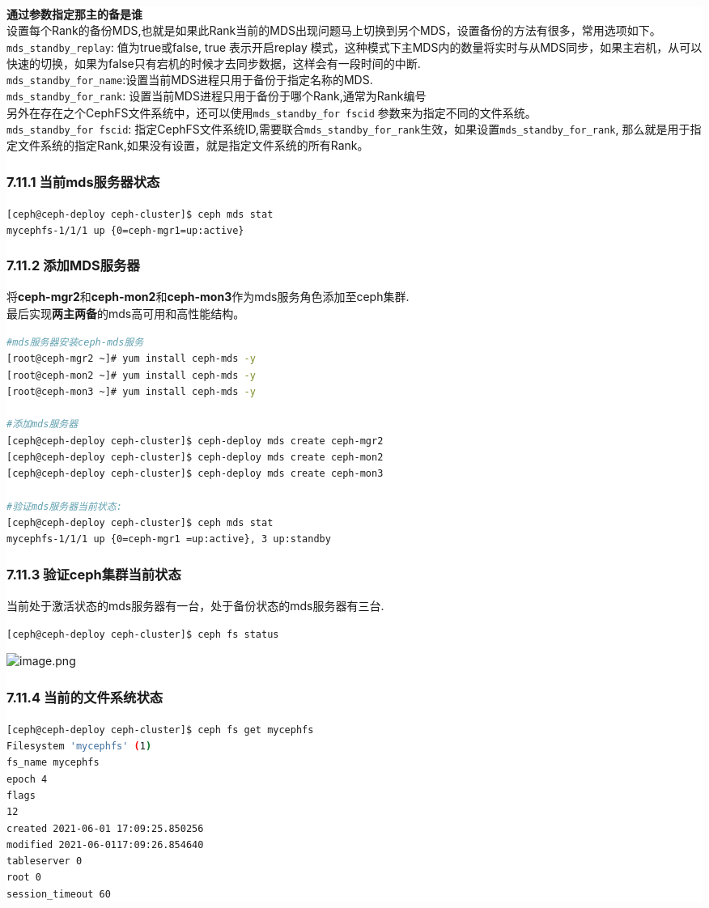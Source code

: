 
**通过参数指定那主的备是谁**<br />设置每个Rank的备份MDS,也就是如果此Rank当前的MDS出现问题马上切换到另个MDS，设置备份的方法有很多，常用选项如下。<br />`mds_standby_replay`: 值为true或false, true 表示开启replay 模式，这种模式下主MDS内的数量将实时与从MDS同步，如果主宕机，从可以快速的切换，如果为false只有宕机的时候才去同步数据，这样会有一段时间的中断.<br />`mds_standby_for_name`:设置当前MDS进程只用于备份于指定名称的MDS.<br />`mds_standby_for_rank`: 设置当前MDS进程只用于备份于哪个Rank,通常为Rank编号<br />另外在存在之个CephFS文件系统中，还可以使用`mds_standby_for fscid` 参数来为指定不同的文件系统。<br />`mds_standby_for fscid`: 指定CephFS文件系统ID,需要联合`mds_standby_for_rank`生效，如果设置`mds_standby_for_rank`, 那么就是用于指定文件系统的指定Rank,如果没有设置，就是指定文件系统的所有Rank。


### 7.11.1 当前mds服务器状态
```bash
[ceph@ceph-deploy ceph-cluster]$ ceph mds stat
mycephfs-1/1/1 up {0=ceph-mgr1=up:active}
```

### 7.11.2 添加MDS服务器 
将**ceph-mgr2**和**ceph-mon2**和**ceph-mon3**作为mds服务角色添加至ceph集群.<br />最后实现**两主两备**的mds高可用和高性能结构。
```bash
#mds服务器安装ceph-mds服务
[root@ceph-mgr2 ~]# yum install ceph-mds -y
[root@ceph-mon2 ~]# yum install ceph-mds -y
[root@ceph-mon3 ~]# yum install ceph-mds -y

#添加mds服务器
[ceph@ceph-deploy ceph-cluster]$ ceph-deploy mds create ceph-mgr2
[ceph@ceph-deploy ceph-cluster]$ ceph-deploy mds create ceph-mon2
[ceph@ceph-deploy ceph-cluster]$ ceph-deploy mds create ceph-mon3

#验证mds服务器当前状态:
[ceph@ceph-deploy ceph-cluster]$ ceph mds stat
mycephfs-1/1/1 up {0=ceph-mgr1 =up:active}, 3 up:standby
```

### 7.11.3 验证ceph集群当前状态
当前处于激活状态的mds服务器有一台，处于备份状态的mds服务器有三台.
```bash
[ceph@ceph-deploy ceph-cluster]$ ceph fs status
```

![image.png](http://img.xinn.cc/xxlog/1670041951106-d3c42f57-0357-4a1c-928e-088b46fdef38.png)

### 7.11.4 当前的文件系统状态
```bash
[ceph@ceph-deploy ceph-cluster]$ ceph fs get mycephfs
Filesystem 'mycephfs' (1)
fs_name mycephfs
epoch 4
flags
12
created 2021-06-01 17:09:25.850256
modified 2021-06-0117:09:26.854640
tableserver 0
root 0
session_timeout 60
```
